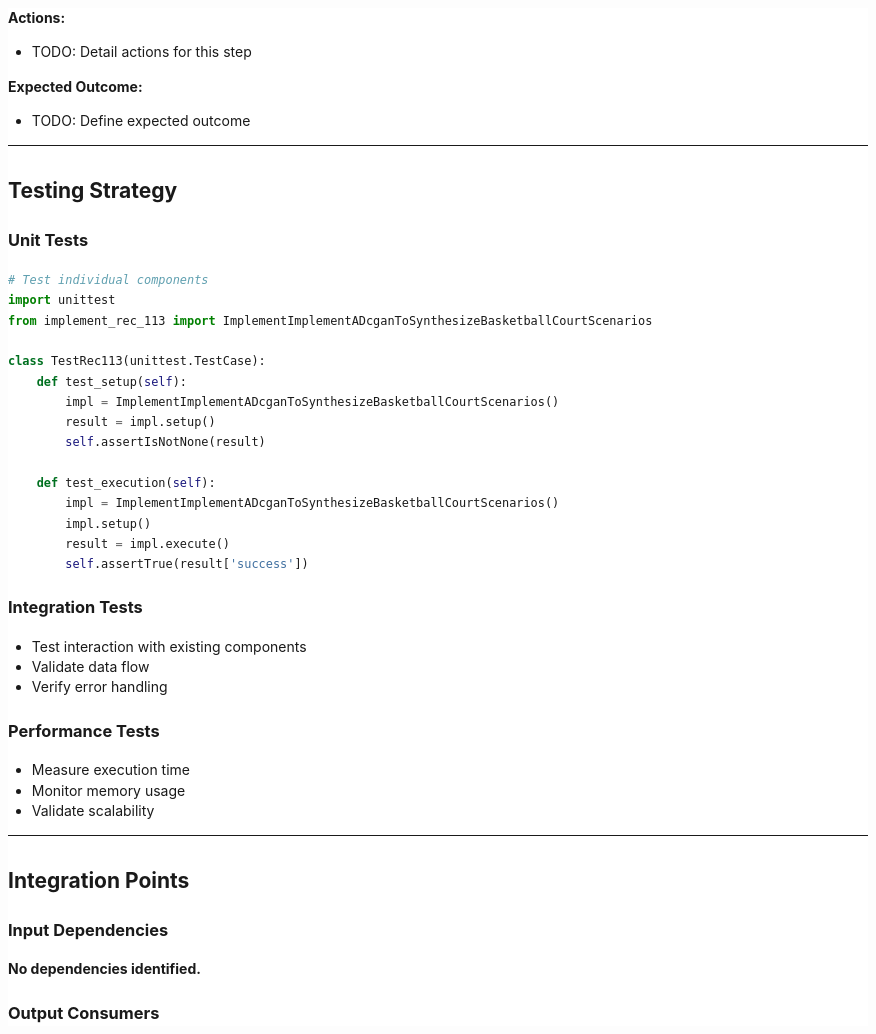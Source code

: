 **Actions:**
- TODO: Detail actions for this step

**Expected Outcome:**
- TODO: Define expected outcome



---

## Testing Strategy

### Unit Tests

```python
# Test individual components
import unittest
from implement_rec_113 import ImplementImplementADcganToSynthesizeBasketballCourtScenarios

class TestRec113(unittest.TestCase):
    def test_setup(self):
        impl = ImplementImplementADcganToSynthesizeBasketballCourtScenarios()
        result = impl.setup()
        self.assertIsNotNone(result)
    
    def test_execution(self):
        impl = ImplementImplementADcganToSynthesizeBasketballCourtScenarios()
        impl.setup()
        result = impl.execute()
        self.assertTrue(result['success'])
```

### Integration Tests

- Test interaction with existing components
- Validate data flow
- Verify error handling

### Performance Tests

- Measure execution time
- Monitor memory usage
- Validate scalability

---

## Integration Points

### Input Dependencies

**No dependencies identified.**

### Output Consumers
